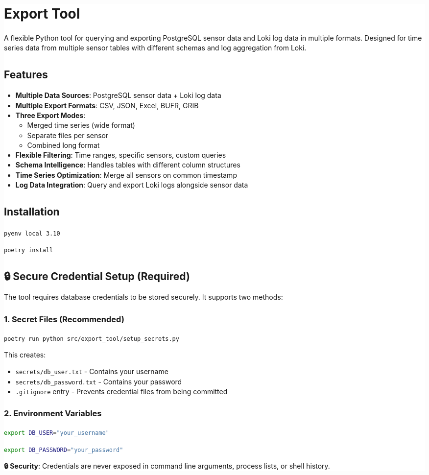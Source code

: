 # Export Tool

A flexible Python tool for querying and exporting PostgreSQL sensor data and Loki log data in multiple formats. Designed for time series data from multiple sensor tables with different schemas and log aggregation from Loki.

## Features

- **Multiple Data Sources**: PostgreSQL sensor data + Loki log data
- **Multiple Export Formats**: CSV, JSON, Excel, BUFR, GRIB
- **Three Export Modes**: 
  - Merged time series (wide format)
  - Separate files per sensor
  - Combined long format
- **Flexible Filtering**: Time ranges, specific sensors, custom queries
- **Schema Intelligence**: Handles tables with different column structures
- **Time Series Optimization**: Merge all sensors on common timestamp
- **Log Data Integration**: Query and export Loki logs alongside sensor data

## Installation

```bash
pyenv local 3.10
```

```bash
poetry install
```

## 🔒 Secure Credential Setup (Required)

The tool requires database credentials to be stored securely. It supports two methods:

### 1. Secret Files (Recommended)
```bash
poetry run python src/export_tool/setup_secrets.py
```

This creates:
- `secrets/db_user.txt` - Contains your username
- `secrets/db_password.txt` - Contains your password  
- `.gitignore` entry - Prevents credential files from being committed

### 2. Environment Variables
```bash
export DB_USER="your_username"
```

```bash
export DB_PASSWORD="your_password"
```

**🔒 Security**: Credentials are never exposed in command line arguments, process lists, or shell history.
